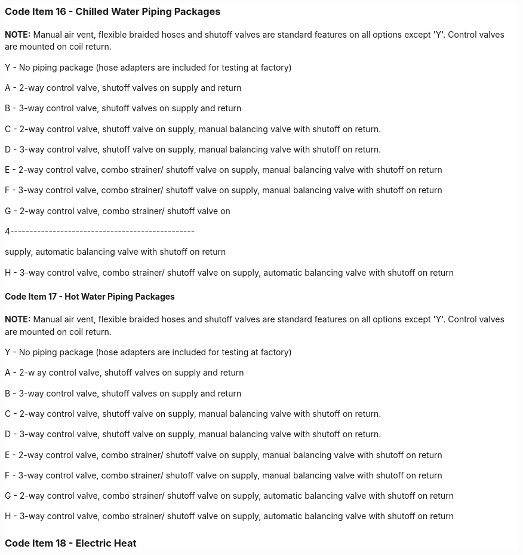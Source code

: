 ### **Code Item 16 - Chilled Water Piping Packages**

**NOTE:** Manual air vent, flexible braided hoses and shutoff valves are standard features on all options except 'Y'. Control valves are mounted on coil return.

Y - No piping package (hose adapters are included for testing at factory)

A - 2-way control valve, shutoff valves on supply and return

B - 3-way control valve, shutoff valves on supply and return

C - 2-way control valve, shutoff valve on supply, manual balancing valve with shutoff on return.

D - 3-way control valve, shutoff valve on supply, manual balancing valve with shutoff on return.

E - 2-way control valve, combo strainer/ shutoff valve on supply, manual balancing valve with shutoff on return

F - 3-way control valve, combo strainer/ shutoff valve on supply, manual balancing valve with shutoff on return

G - 2-way control valve, combo strainer/ shutoff valve on

4------------------------------------------------



supply, automatic balancing valve with shutoff on return

H - 3-way control valve, combo strainer/ shutoff valve on supply, automatic balancing valve with shutoff on return

#### **Code Item 17 - Hot Water Piping Packages**

**NOTE:** Manual air vent, flexible braided hoses and shutoff valves are standard features on all options except 'Y'. Control valves are mounted on coil return.

Y - No piping package (hose adapters are included for testing at factory)

A - 2-w ay control valve, shutoff valves on supply and return

B - 3-way control valve, shutoff valves on supply and return

C - 2-way control valve, shutoff valve on supply, manual balancing valve with shutoff on return.

D - 3-way control valve, shutoff valve on supply, manual balancing valve with shutoff on return.

E - 2-way control valve, combo strainer/ shutoff valve on supply, manual balancing valve with shutoff on return

F - 3-way control valve, combo strainer/ shutoff valve on supply, manual balancing valve with shutoff on return

G - 2-way control valve, combo strainer/ shutoff valve on supply, automatic balancing valve with shutoff on return

H - 3-way control valve, combo strainer/ shutoff valve on supply, automatic balancing valve with shutoff on return

### **Code Item 18 - Electric Heat**
